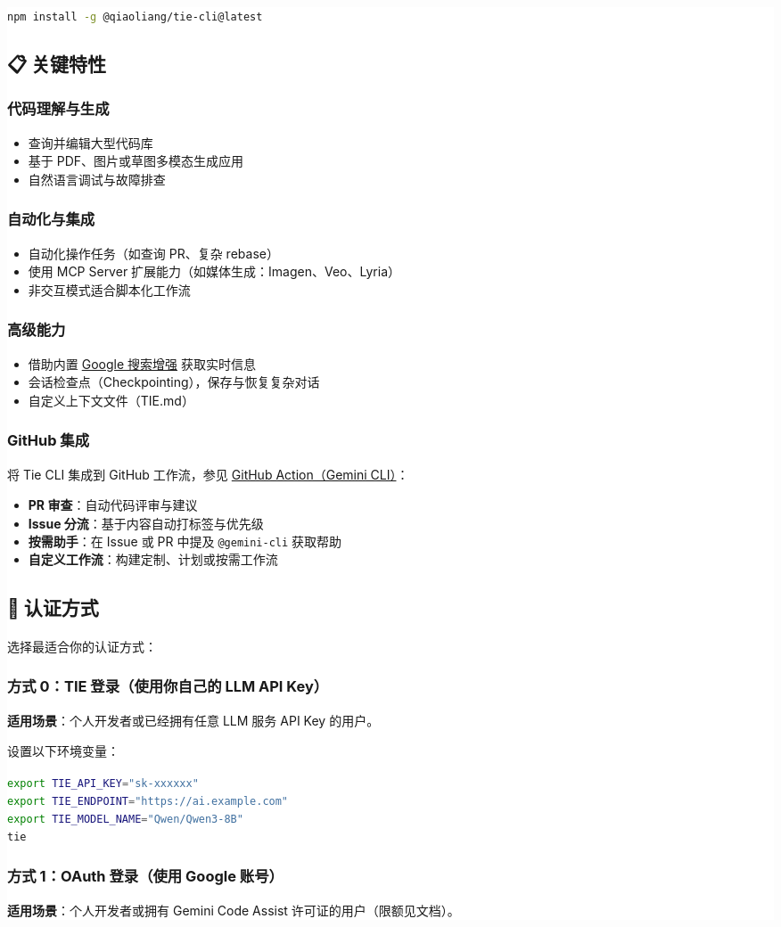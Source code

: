 ```bash
npm install -g @qiaoliang/tie-cli@latest
```

## 📋 关键特性

### 代码理解与生成

- 查询并编辑大型代码库
- 基于 PDF、图片或草图多模态生成应用
- 自然语言调试与故障排查

### 自动化与集成

- 自动化操作任务（如查询 PR、复杂 rebase）
- 使用 MCP Server 扩展能力（如媒体生成：Imagen、Veo、Lyria）
- 非交互模式适合脚本化工作流

### 高级能力

- 借助内置 [Google 搜索增强](https://ai.google.dev/gemini-api/docs/grounding) 获取实时信息
- 会话检查点（Checkpointing），保存与恢复复杂对话
- 自定义上下文文件（TIE.md）

### GitHub 集成

将 Tie CLI 集成到 GitHub 工作流，参见 [GitHub Action（Gemini CLI）](https://github.com/google-github-actions/run-gemini-cli)：

- **PR 审查**：自动代码评审与建议
- **Issue 分流**：基于内容自动打标签与优先级
- **按需助手**：在 Issue 或 PR 中提及 `@gemini-cli` 获取帮助
- **自定义工作流**：构建定制、计划或按需工作流

## 🔐 认证方式

选择最适合你的认证方式：

### 方式 0：TIE 登录（使用你自己的 LLM API Key）

**适用场景**：个人开发者或已经拥有任意 LLM 服务 API Key 的用户。

设置以下环境变量：

```bash
export TIE_API_KEY="sk-xxxxxx"
export TIE_ENDPOINT="https://ai.example.com"
export TIE_MODEL_NAME="Qwen/Qwen3-8B"
tie
```

### 方式 1：OAuth 登录（使用 Google 账号）

**适用场景**：个人开发者或拥有 Gemini Code Assist 许可证的用户（限额见文档）。
